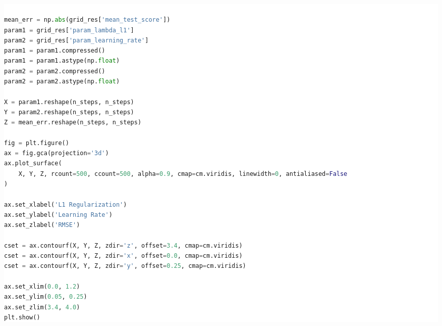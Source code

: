 ```python

mean_err = np.abs(grid_res['mean_test_score'])
param1 = grid_res['param_lambda_l1']
param2 = grid_res['param_learning_rate']
param1 = param1.compressed()
param1 = param1.astype(np.float)
param2 = param2.compressed()
param2 = param2.astype(np.float)

X = param1.reshape(n_steps, n_steps)
Y = param2.reshape(n_steps, n_steps)
Z = mean_err.reshape(n_steps, n_steps)

fig = plt.figure()
ax = fig.gca(projection='3d')
ax.plot_surface(
    X, Y, Z, rcount=500, ccount=500, alpha=0.9, cmap=cm.viridis, linewidth=0, antialiased=False
)

ax.set_xlabel('L1 Regularization')
ax.set_ylabel('Learning Rate')
ax.set_zlabel('RMSE')

cset = ax.contourf(X, Y, Z, zdir='z', offset=3.4, cmap=cm.viridis)
cset = ax.contourf(X, Y, Z, zdir='x', offset=0.0, cmap=cm.viridis)
cset = ax.contourf(X, Y, Z, zdir='y', offset=0.25, cmap=cm.viridis)

ax.set_xlim(0.0, 1.2)
ax.set_ylim(0.05, 0.25)
ax.set_zlim(3.4, 4.0)
plt.show()
```
<div class="figure-row2">
  <figure>